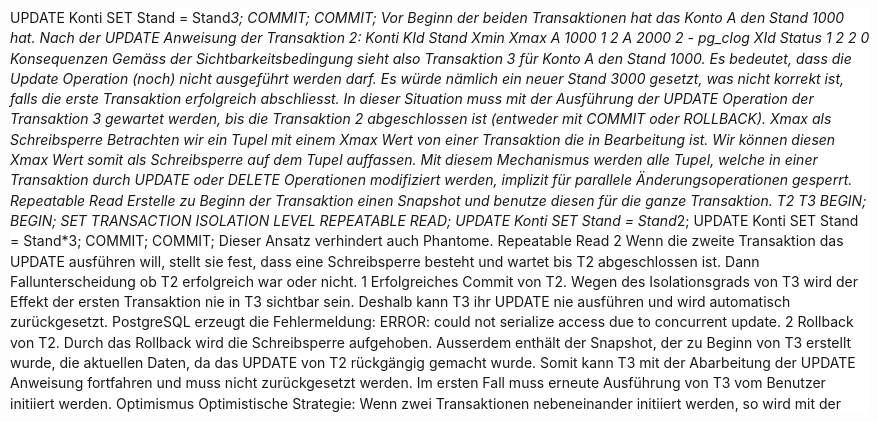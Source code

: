 UPDATE Konti
SET Stand = Stand*3;
COMMIT;
COMMIT;
Vor Beginn der beiden Transaktionen hat das Konto A den Stand 1000 hat.
Nach der UPDATE Anweisung der Transaktion 2:
Konti
KId Stand Xmin Xmax
A 1000 1 2
A 2000 2 -
pg_clog
XId Status
1 2
2 0
Konsequenzen
Gemäss der Sichtbarkeitsbedingung sieht also Transaktion 3 für Konto A
den Stand 1000.
Es bedeutet, dass die Update Operation (noch) nicht ausgeführt werden
darf. Es würde nämlich ein neuer Stand 3000 gesetzt, was nicht korrekt ist,
falls die erste Transaktion erfolgreich abschliesst.
In dieser Situation muss mit der Ausführung der UPDATE Operation der
Transaktion 3 gewartet werden, bis die Transaktion 2 abgeschlossen ist
(entweder mit COMMIT oder ROLLBACK).
Xmax als Schreibsperre
Betrachten wir ein Tupel mit einem Xmax Wert von einer Transaktion die in
Bearbeitung ist. Wir können diesen Xmax Wert somit als Schreibsperre auf
dem Tupel auffassen.
Mit diesem Mechanismus werden alle Tupel, welche in einer Transaktion
durch UPDATE oder DELETE Operationen modifiziert werden, implizit für
parallele Änderungsoperationen gesperrt.
Repeatable Read
Erstelle zu Beginn der Transaktion einen Snapshot und benutze diesen für
die ganze Transaktion.
T2 T3
BEGIN;
BEGIN;
SET TRANSACTION ISOLATION LEVEL
REPEATABLE READ;
UPDATE Konti
SET Stand = Stand*2;
UPDATE Konti
SET Stand = Stand*3;
COMMIT;
COMMIT;
Dieser Ansatz verhindert auch Phantome.
Repeatable Read 2
Wenn die zweite Transaktion das UPDATE ausführen will, stellt sie fest, dass
eine Schreibsperre besteht und wartet bis T2 abgeschlossen ist.
Dann Fallunterscheidung ob T2 erfolgreich war oder nicht.
1 Erfolgreiches Commit von T2. Wegen des Isolationsgrads von T3 wird
der Effekt der ersten Transaktion nie in T3 sichtbar sein. Deshalb kann
T3 ihr UPDATE nie ausführen und wird automatisch zurückgesetzt.
PostgreSQL erzeugt die Fehlermeldung:
ERROR: could not serialize access due to concurrent update.
2 Rollback von T2. Durch das Rollback wird die Schreibsperre
aufgehoben. Ausserdem enthält der Snapshot, der zu Beginn von T3
erstellt wurde, die aktuellen Daten, da das UPDATE von T2 rückgängig
gemacht wurde. Somit kann T3 mit der Abarbeitung der UPDATE
Anweisung fortfahren und muss nicht zurückgesetzt werden.
Im ersten Fall muss erneute Ausführung von T3 vom Benutzer initiiert
werden.
Optimismus
Optimistische Strategie:
Wenn zwei Transaktionen nebeneinander initiiert werden, so wird mit der